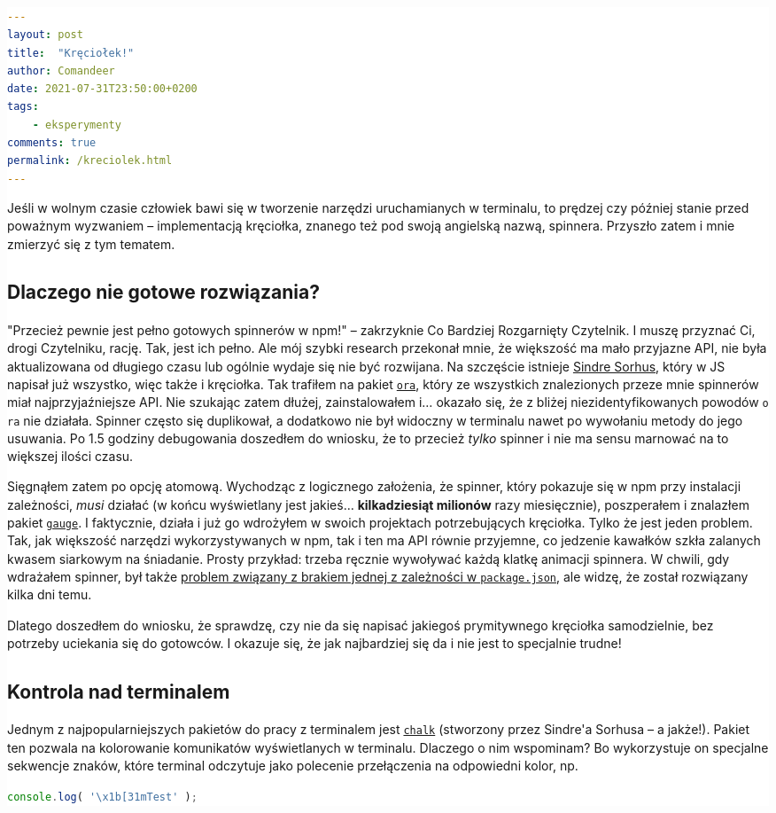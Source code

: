 ```yaml
---
layout: post
title:  "Kręciołek!"
author: Comandeer
date: 2021-07-31T23:50:00+0200
tags: 
    - eksperymenty
comments: true
permalink: /kreciolek.html
---
```


Jeśli w wolnym czasie człowiek bawi się w tworzenie narzędzi uruchamianych w terminalu, to prędzej czy później stanie przed poważnym wyzwaniem – implementacją kręciołka, znanego też pod swoją angielską nazwą, spinnera. Przyszło zatem i mnie zmierzyć się z tym tematem.

## Dlaczego nie gotowe rozwiązania?

"Przecież pewnie jest pełno gotowych spinnerów w npm!" – zakrzyknie Co Bardziej Rozgarnięty Czytelnik. I muszę przyznać Ci, drogi Czytelniku, rację. Tak, jest ich pełno. Ale mój szybki research przekonał mnie, że większość ma mało przyjazne API, nie była aktualizowana od długiego czasu lub ogólnie wydaje się nie być rozwijana. Na szczęście istnieje [Sindre Sorhus](https://sindresorhus.com/), który w JS napisał już wszystko, więc także i kręciołka. Tak trafiłem na pakiet [`ora`](https://github.com/sindresorhus/ora), który ze wszystkich znalezionych przeze mnie spinnerów miał najprzyjaźniejsze API. Nie szukając zatem dłużej, zainstalowałem i… okazało się, że z bliżej niezidentyfikowanych powodów `ora` nie działała. Spinner często się duplikował, a dodatkowo nie był widoczny w terminalu nawet po wywołaniu metody do jego usuwania. Po 1.5 godziny debugowania doszedłem do wniosku, że to przecież _tylko_ spinner i nie ma sensu marnować na to większej ilości czasu.

Sięgnąłem zatem po opcję atomową. Wychodząc z logicznego założenia, że spinner, który pokazuje się w npm przy instalacji zależności, _musi_ działać (w końcu wyświetlany jest jakieś… **kilkadziesiąt milionów** razy miesięcznie), poszperałem i znalazłem pakiet [`gauge`](https://github.com/npm/gauge). I faktycznie, działa i już go wdrożyłem w swoich projektach potrzebujących kręciołka. Tylko że jest jeden problem. Tak, jak większość narzędzi wykorzystywanych w npm, tak i ten ma API równie przyjemne, co jedzenie kawałków szkła zalanych kwasem siarkowym na śniadanie. Prosty przykład: trzeba ręcznie wywoływać każdą klatkę animacji spinnera. W chwili, gdy wdrażałem spinner, był także [problem związany z brakiem  jednej z zależności w `package.json`](https://github.com/npm/gauge/issues/123), ale widzę, że został rozwiązany kilka dni temu.

Dlatego doszedłem do wniosku, że sprawdzę, czy nie da się napisać jakiegoś prymitywnego kręciołka samodzielnie, bez potrzeby uciekania się do gotowców. I okazuje się, że jak najbardziej się da i nie jest to specjalnie trudne!

## Kontrola nad terminalem

Jednym z najpopularniejszych pakietów do pracy z terminalem jest [`chalk`](https://github.com/chalk/chalk) (stworzony przez Sindre'a Sorhusa – a jakże!). Pakiet ten pozwala na kolorowanie komunikatów wyświetlanych w terminalu. Dlaczego o nim wspominam? Bo wykorzystuje on specjalne sekwencje znaków, które terminal odczytuje jako polecenie przełączenia na odpowiedni kolor, np.

```javascript
console.log( '\x1b[31mTest' );
```
